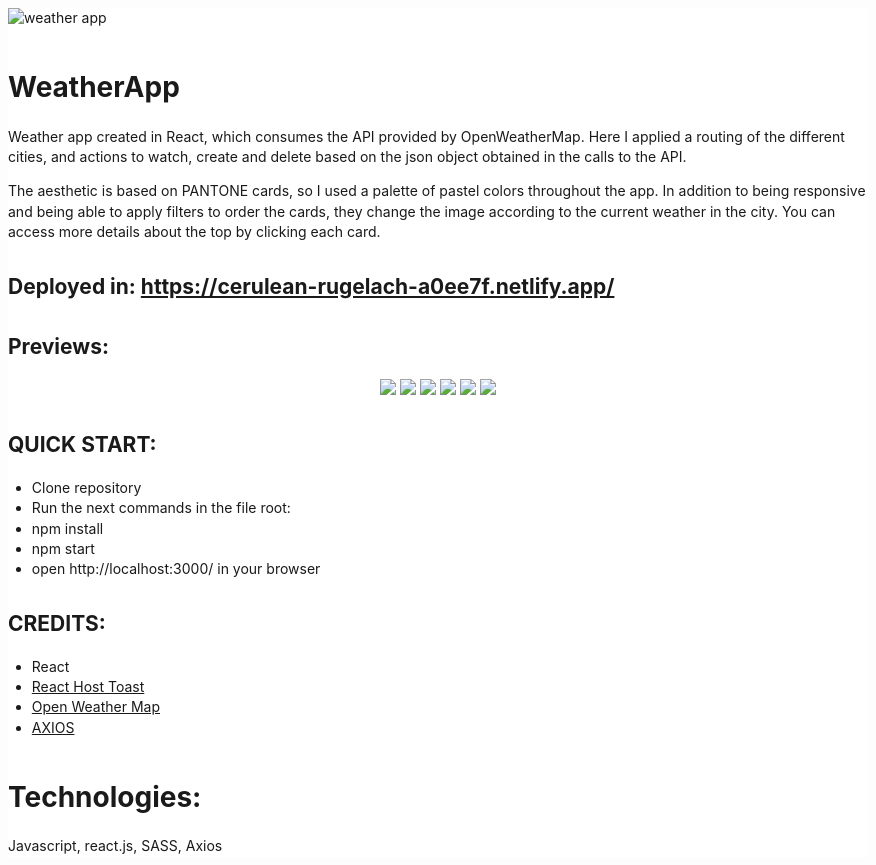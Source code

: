 ![weather app](https://user-images.githubusercontent.com/111264354/213879959-1349876b-a0a4-4a13-a589-913ffd89036a.png)

# WeatherApp
Weather app created in React, which consumes the API provided by OpenWeatherMap. Here I applied a routing of the different cities, and actions to watch, create and delete based on the json object obtained in the calls to the API.

The aesthetic is based on PANTONE cards, so I used a palette of pastel colors throughout the app. In addition to being responsive and being able to apply filters to order the cards, they change the image according to the current weather in the city. You can access more details about the top by clicking each card.

## Deployed in: https://cerulean-rugelach-a0ee7f.netlify.app/


## Previews:

<div align="center">


<img src="https://user-images.githubusercontent.com/111264354/213880366-223fc157-0ea3-48f2-83fa-14c57bb95744.png" width="700" >
<img src="https://user-images.githubusercontent.com/111264354/213880379-d5038c31-572a-4a73-a0de-422a9cf383c5.png" width="700" >
<img src="https://user-images.githubusercontent.com/111264354/213880390-825f6735-2d57-467b-97e0-13b372f8b0b5.png" width="700" >

<img src="https://user-images.githubusercontent.com/111264354/213880423-6f31d848-6fe6-4a7d-932a-dad2351b9952.png" width="400" >
<img src="https://user-images.githubusercontent.com/111264354/213880427-281d1fbd-db62-40b0-8225-ca01383ff9cb.png" width="400" >
<img src="https://user-images.githubusercontent.com/111264354/213880412-0f2b4453-3e05-4e4d-8eb2-2c8844bfeb67.png" width="500" >



</div>



## QUICK START:

<ul>
  <li> Clone repository</li>
    <li> Run the next commands in the file root:</li>
    <li>     npm install</li>
    <li>     npm start</li>
    <li>open http://localhost:3000/ in your browser</li>
</ul>


## CREDITS:

<ul>
  <li>React</li>
  <li><a href="https://react-hot-toast.com/">React Host Toast</a></li>
  <li><a href="https://openweathermap.org/current#geo">Open Weather Map</a></li>
   <li><a href="https://axios-http.com/">AXIOS </a></li>
</ul>




# Technologies:
Javascript, react.js, SASS, Axios

